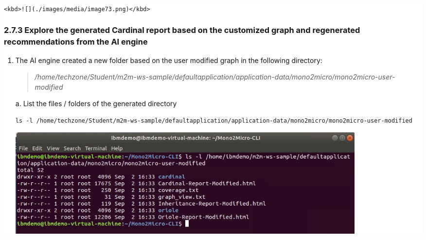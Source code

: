     <kbd>![](./images/media/image73.png)</kbd>



### **2.7.3 Explore the generated Cardinal report based on the customized graph and regenerated recommendations from the AI engine**

1.  The AI engine created a new folder based on the user modified graph in the following directory:

    > */home/techzone/Student/m2m-ws-sample/defaultapplication/application-data/mono2micro/mono2micro-user-modified*

    a.  List the files / folders of the generated directory

        ls -l /home/techzone/Student/m2m-ws-sample/defaultapplication/application-data/mono2micro/mono2micro-user-modified

    <kbd>![](./images/media/image74.png)</kbd>

